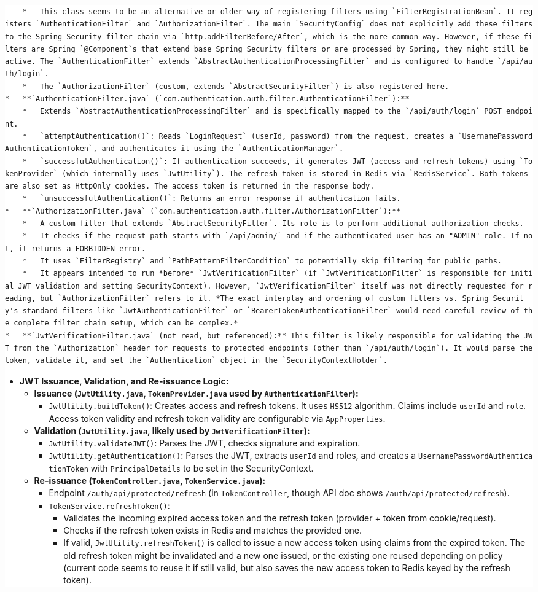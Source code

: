         *   This class seems to be an alternative or older way of registering filters using `FilterRegistrationBean`. It registers `AuthenticationFilter` and `AuthorizationFilter`. The main `SecurityConfig` does not explicitly add these filters to the Spring Security filter chain via `http.addFilterBefore/After`, which is the more common way. However, if these filters are Spring `@Component`s that extend base Spring Security filters or are processed by Spring, they might still be active. The `AuthenticationFilter` extends `AbstractAuthenticationProcessingFilter` and is configured to handle `/api/auth/login`.
        *   The `AuthorizationFilter` (custom, extends `AbstractSecurityFilter`) is also registered here.
    *   **`AuthenticationFilter.java` (`com.authentication.auth.filter.AuthenticationFilter`):**
        *   Extends `AbstractAuthenticationProcessingFilter` and is specifically mapped to the `/api/auth/login` POST endpoint.
        *   `attemptAuthentication()`: Reads `LoginRequest` (userId, password) from the request, creates a `UsernamePasswordAuthenticationToken`, and authenticates it using the `AuthenticationManager`.
        *   `successfulAuthentication()`: If authentication succeeds, it generates JWT (access and refresh tokens) using `TokenProvider` (which internally uses `JwtUtility`). The refresh token is stored in Redis via `RedisService`. Both tokens are also set as HttpOnly cookies. The access token is returned in the response body.
        *   `unsuccessfulAuthentication()`: Returns an error response if authentication fails.
    *   **`AuthorizationFilter.java` (`com.authentication.auth.filter.AuthorizationFilter`):**
        *   A custom filter that extends `AbstractSecurityFilter`. Its role is to perform additional authorization checks.
        *   It checks if the request path starts with `/api/admin/` and if the authenticated user has an "ADMIN" role. If not, it returns a FORBIDDEN error.
        *   It uses `FilterRegistry` and `PathPatternFilterCondition` to potentially skip filtering for public paths.
        *   It appears intended to run *before* `JwtVerificationFilter` (if `JwtVerificationFilter` is responsible for initial JWT validation and setting SecurityContext). However, `JwtVerificationFilter` itself was not directly requested for reading, but `AuthorizationFilter` refers to it. *The exact interplay and ordering of custom filters vs. Spring Security's standard filters like `JwtAuthenticationFilter` or `BearerTokenAuthenticationFilter` would need careful review of the complete filter chain setup, which can be complex.*
    *   **`JwtVerificationFilter.java` (not read, but referenced):** This filter is likely responsible for validating the JWT from the `Authorization` header for requests to protected endpoints (other than `/api/auth/login`). It would parse the token, validate it, and set the `Authentication` object in the `SecurityContextHolder`.

*   **JWT Issuance, Validation, and Re-issuance Logic:**
    *   **Issuance (`JwtUtility.java`, `TokenProvider.java` used by `AuthenticationFilter`):**
        *   `JwtUtility.buildToken()`: Creates access and refresh tokens. It uses `HS512` algorithm. Claims include `userId` and `role`. Access token validity and refresh token validity are configurable via `AppProperties`.
    *   **Validation (`JwtUtility.java`, likely used by `JwtVerificationFilter`):**
        *   `JwtUtility.validateJWT()`: Parses the JWT, checks signature and expiration.
        *   `JwtUtility.getAuthentication()`: Parses the JWT, extracts `userId` and roles, and creates a `UsernamePasswordAuthenticationToken` with `PrincipalDetails` to be set in the SecurityContext.
    *   **Re-issuance (`TokenController.java`, `TokenService.java`):**
        *   Endpoint `/auth/api/protected/refresh` (in `TokenController`, though API doc shows `/auth/api/protected/refresh`).
        *   `TokenService.refreshToken()`:
            *   Validates the incoming expired access token and the refresh token (provider + token from cookie/request).
            *   Checks if the refresh token exists in Redis and matches the provided one.
            *   If valid, `JwtUtility.refreshToken()` is called to issue a new access token using claims from the expired token. The old refresh token might be invalidated and a new one issued, or the existing one reused depending on policy (current code seems to reuse it if still valid, but also saves the new access token to Redis keyed by the refresh token).
